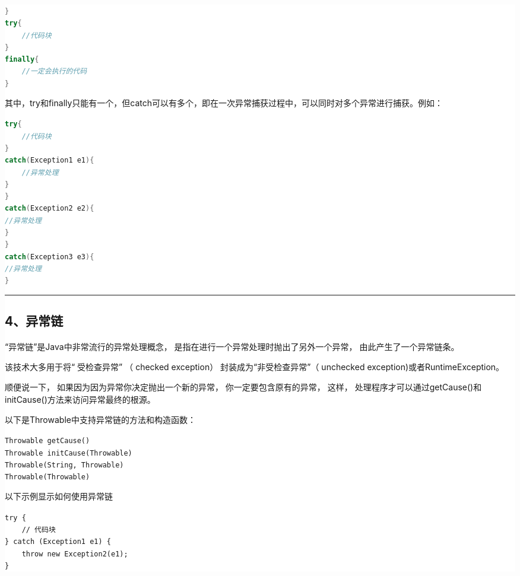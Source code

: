 ```java
}
try{
	//代码块
}
finally{
	//一定会执行的代码
}
```

其中，try和finally只能有一个，但catch可以有多个，即在一次异常捕获过程中，可以同时对多个异常进行捕获。例如：

```java
try{
	//代码块
}
catch(Exception1 e1){
	//异常处理
}
}
catch(Exception2 e2){
//异常处理
}
}
catch(Exception3 e3){
//异常处理
}
```

---

## 4、异常链

“异常链”是Java中⾮常流⾏的异常处理概念， 是指在进⾏⼀个异常处理时抛出了另外⼀个异常， 由此产⽣了⼀个异常链条。

该技术⼤多⽤于将“ 受检查异常” （ checked exception） 封装成为“⾮受检查异常”（ unchecked exception)或者RuntimeException。

顺便说⼀下， 如果因为因为异常你决定抛出⼀个新的异常， 你⼀定要包含原有的异常， 这样， 处理程序才可以通过getCause()和initCause()⽅法来访问异常最终的根源。

以下是Throwable中支持异常链的方法和构造函数：

```
Throwable getCause()
Throwable initCause(Throwable)
Throwable(String, Throwable)
Throwable(Throwable)
```

以下示例显示如何使用异常链

```
try {
    // 代码块 
} catch (Exception1 e1) {
    throw new Exception2(e1);
}
```
